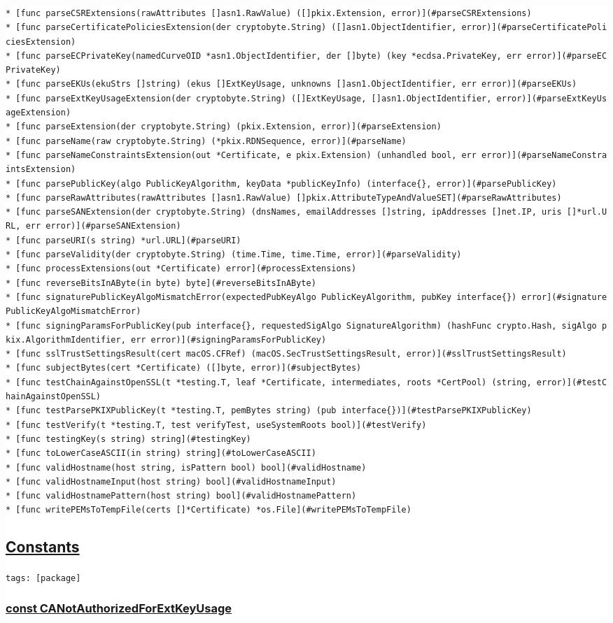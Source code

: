     * [func parseCSRExtensions(rawAttributes []asn1.RawValue) ([]pkix.Extension, error)](#parseCSRExtensions)
    * [func parseCertificatePoliciesExtension(der cryptobyte.String) ([]asn1.ObjectIdentifier, error)](#parseCertificatePoliciesExtension)
    * [func parseECPrivateKey(namedCurveOID *asn1.ObjectIdentifier, der []byte) (key *ecdsa.PrivateKey, err error)](#parseECPrivateKey)
    * [func parseEKUs(ekuStrs []string) (ekus []ExtKeyUsage, unknowns []asn1.ObjectIdentifier, err error)](#parseEKUs)
    * [func parseExtKeyUsageExtension(der cryptobyte.String) ([]ExtKeyUsage, []asn1.ObjectIdentifier, error)](#parseExtKeyUsageExtension)
    * [func parseExtension(der cryptobyte.String) (pkix.Extension, error)](#parseExtension)
    * [func parseName(raw cryptobyte.String) (*pkix.RDNSequence, error)](#parseName)
    * [func parseNameConstraintsExtension(out *Certificate, e pkix.Extension) (unhandled bool, err error)](#parseNameConstraintsExtension)
    * [func parsePublicKey(algo PublicKeyAlgorithm, keyData *publicKeyInfo) (interface{}, error)](#parsePublicKey)
    * [func parseRawAttributes(rawAttributes []asn1.RawValue) []pkix.AttributeTypeAndValueSET](#parseRawAttributes)
    * [func parseSANExtension(der cryptobyte.String) (dnsNames, emailAddresses []string, ipAddresses []net.IP, uris []*url.URL, err error)](#parseSANExtension)
    * [func parseURI(s string) *url.URL](#parseURI)
    * [func parseValidity(der cryptobyte.String) (time.Time, time.Time, error)](#parseValidity)
    * [func processExtensions(out *Certificate) error](#processExtensions)
    * [func reverseBitsInAByte(in byte) byte](#reverseBitsInAByte)
    * [func signaturePublicKeyAlgoMismatchError(expectedPubKeyAlgo PublicKeyAlgorithm, pubKey interface{}) error](#signaturePublicKeyAlgoMismatchError)
    * [func signingParamsForPublicKey(pub interface{}, requestedSigAlgo SignatureAlgorithm) (hashFunc crypto.Hash, sigAlgo pkix.AlgorithmIdentifier, err error)](#signingParamsForPublicKey)
    * [func sslTrustSettingsResult(cert macOS.CFRef) (macOS.SecTrustSettingsResult, error)](#sslTrustSettingsResult)
    * [func subjectBytes(cert *Certificate) ([]byte, error)](#subjectBytes)
    * [func testChainAgainstOpenSSL(t *testing.T, leaf *Certificate, intermediates, roots *CertPool) (string, error)](#testChainAgainstOpenSSL)
    * [func testParsePKIXPublicKey(t *testing.T, pemBytes string) (pub interface{})](#testParsePKIXPublicKey)
    * [func testVerify(t *testing.T, test verifyTest, useSystemRoots bool)](#testVerify)
    * [func testingKey(s string) string](#testingKey)
    * [func toLowerCaseASCII(in string) string](#toLowerCaseASCII)
    * [func validHostname(host string, isPattern bool) bool](#validHostname)
    * [func validHostnameInput(host string) bool](#validHostnameInput)
    * [func validHostnamePattern(host string) bool](#validHostnamePattern)
    * [func writePEMsToTempFile(certs []*Certificate) *os.File](#writePEMsToTempFile)


## <a id="const" href="#const">Constants</a>

```
tags: [package]
```

### <a id="CANotAuthorizedForExtKeyUsage" href="#CANotAuthorizedForExtKeyUsage">const CANotAuthorizedForExtKeyUsage</a>
